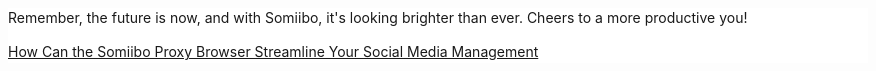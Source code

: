 Remember, the future is now, and with Somiibo, it's looking brighter than ever. Cheers to a more productive you!

[How Can the Somiibo Proxy Browser Streamline Your Social Media Management](https://productivitybrowser.com/blog/how-can-the-somiibo-proxy-browser-streamline-your-social-media-management)
